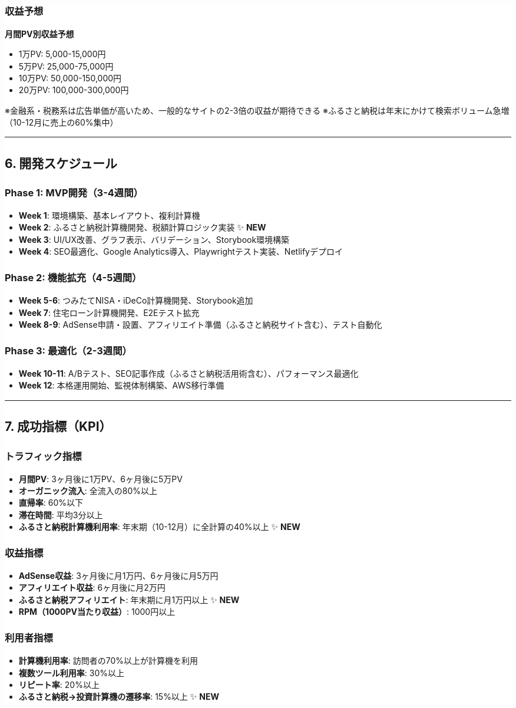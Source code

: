 ### 収益予想

**月間PV別収益予想**
- 1万PV: 5,000-15,000円
- 5万PV: 25,000-75,000円  
- 10万PV: 50,000-150,000円
- 20万PV: 100,000-300,000円

※金融系・税務系は広告単価が高いため、一般的なサイトの2-3倍の収益が期待できる
※ふるさと納税は年末にかけて検索ボリューム急増（10-12月に売上の60%集中）

---

## 6. 開発スケジュール

### Phase 1: MVP開発（3-4週間）
- **Week 1**: 環境構築、基本レイアウト、複利計算機
- **Week 2**: ふるさと納税計算機開発、税額計算ロジック実装 ✨ **NEW**
- **Week 3**: UI/UX改善、グラフ表示、バリデーション、Storybook環境構築
- **Week 4**: SEO最適化、Google Analytics導入、Playwrightテスト実装、Netlifyデプロイ

### Phase 2: 機能拡充（4-5週間）
- **Week 5-6**: つみたてNISA・iDeCo計算機開発、Storybook追加
- **Week 7**: 住宅ローン計算機開発、E2Eテスト拡充
- **Week 8-9**: AdSense申請・設置、アフィリエイト準備（ふるさと納税サイト含む）、テスト自動化

### Phase 3: 最適化（2-3週間）
- **Week 10-11**: A/Bテスト、SEO記事作成（ふるさと納税活用術含む）、パフォーマンス最適化
- **Week 12**: 本格運用開始、監視体制構築、AWS移行準備

---

## 7. 成功指標（KPI）

### トラフィック指標
- **月間PV**: 3ヶ月後に1万PV、6ヶ月後に5万PV
- **オーガニック流入**: 全流入の80%以上
- **直帰率**: 60%以下
- **滞在時間**: 平均3分以上
- **ふるさと納税計算機利用率**: 年末期（10-12月）に全計算の40%以上 ✨ **NEW**

### 収益指標
- **AdSense収益**: 3ヶ月後に月1万円、6ヶ月後に月5万円
- **アフィリエイト収益**: 6ヶ月後に月2万円
- **ふるさと納税アフィリエイト**: 年末期に月1万円以上 ✨ **NEW**
- **RPM（1000PV当たり収益）**: 1000円以上

### 利用者指標
- **計算機利用率**: 訪問者の70%以上が計算機を利用
- **複数ツール利用率**: 30%以上
- **リピート率**: 20%以上
- **ふるさと納税→投資計算機の遷移率**: 15%以上 ✨ **NEW**
